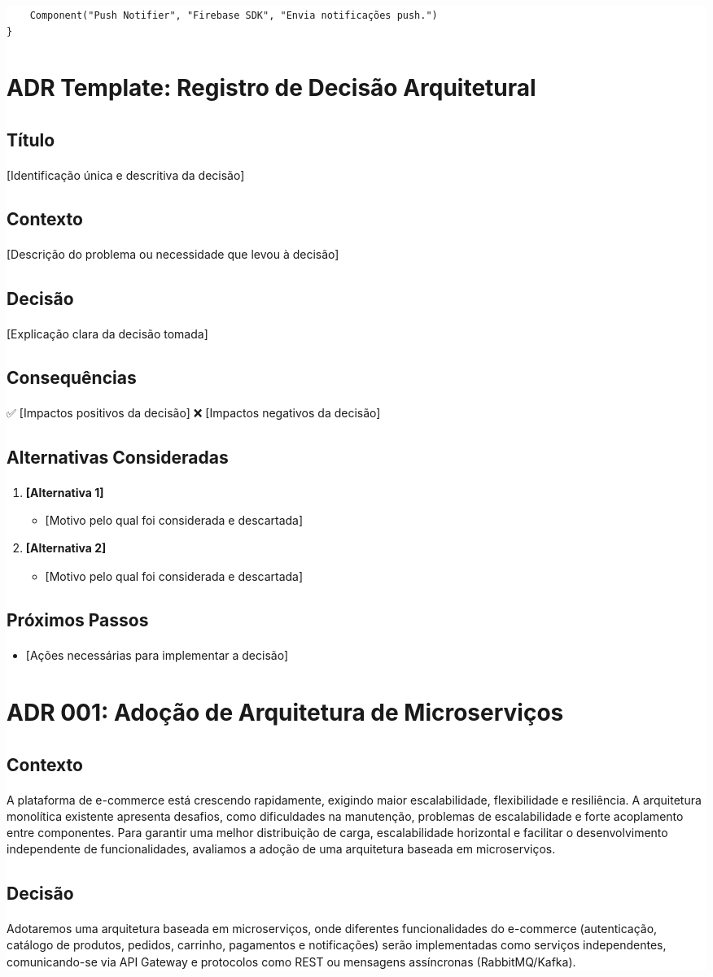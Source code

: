 ```c4
    Component("Push Notifier", "Firebase SDK", "Envia notificações push.")
}
```

# ADR Template: Registro de Decisão Arquitetural

## Título
[Identificação única e descritiva da decisão]

## Contexto
[Descrição do problema ou necessidade que levou à decisão]

## Decisão
[Explicação clara da decisão tomada]

## Consequências
✅ [Impactos positivos da decisão]
❌ [Impactos negativos da decisão]

## Alternativas Consideradas
1. **[Alternativa 1]**
   - [Motivo pelo qual foi considerada e descartada]
   
2. **[Alternativa 2]**
   - [Motivo pelo qual foi considerada e descartada]

## Próximos Passos
- [Ações necessárias para implementar a decisão]



# ADR 001: Adoção de Arquitetura de Microserviços

## Contexto
A plataforma de e-commerce está crescendo rapidamente, exigindo maior escalabilidade, flexibilidade e resiliência. A arquitetura monolítica existente apresenta desafios, como dificuldades na manutenção, problemas de escalabilidade e forte acoplamento entre componentes. Para garantir uma melhor distribuição de carga, escalabilidade horizontal e facilitar o desenvolvimento independente de funcionalidades, avaliamos a adoção de uma arquitetura baseada em microserviços.

## Decisão
Adotaremos uma arquitetura baseada em microserviços, onde diferentes funcionalidades do e-commerce (autenticação, catálogo de produtos, pedidos, carrinho, pagamentos e notificações) serão implementadas como serviços independentes, comunicando-se via API Gateway e protocolos como REST ou mensagens assíncronas (RabbitMQ/Kafka).
